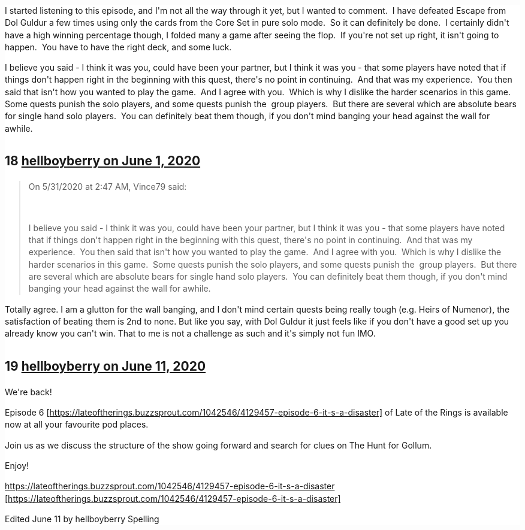 I started listening to this episode, and I'm not all the way through it yet, but I wanted to comment.  I have defeated Escape from Dol Guldur a few times using only the cards from the Core Set in pure solo mode.  So it can definitely be done.  I certainly didn't have a high winning percentage though, I folded many a game after seeing the flop.  If you're not set up right, it isn't going to happen.  You have to have the right deck, and some luck.

I believe you said - I think it was you, could have been your partner, but I think it was you - that some players have noted that if things don't happen right in the beginning with this quest, there's no point in continuing.  And that was my experience.  You then said that isn't how you wanted to play the game.  And I agree with you.  Which is why I dislike the harder scenarios in this game.  Some quests punish the solo players, and some quests punish the  group players.  But there are several which are absolute bears for single hand solo players.  You can definitely beat them though, if you don't mind banging your head against the wall for awhile.  

## 18 [hellboyberry on June 1, 2020](https://community.fantasyflightgames.com/topic/308059-late-of-the-rings-podcast/?do=findComment&comment=3947351)

> On 5/31/2020 at 2:47 AM, Vince79 said:
> 
>  
> 
> I believe you said - I think it was you, could have been your partner, but I think it was you - that some players have noted that if things don't happen right in the beginning with this quest, there's no point in continuing.  And that was my experience.  You then said that isn't how you wanted to play the game.  And I agree with you.  Which is why I dislike the harder scenarios in this game.  Some quests punish the solo players, and some quests punish the  group players.  But there are several which are absolute bears for single hand solo players.  You can definitely beat them though, if you don't mind banging your head against the wall for awhile.  

Totally agree. I am a glutton for the wall banging, and I don't mind certain quests being really tough (e.g. Heirs of Numenor), the satisfaction of beating them is 2nd to none. But like you say, with Dol Guldur it just feels like if you don't have a good set up you already know you can't win. That to me is not a challenge as such and it's simply not fun IMO.

## 19 [hellboyberry on June 11, 2020](https://community.fantasyflightgames.com/topic/308059-late-of-the-rings-podcast/?do=findComment&comment=3950446)

We're back!

Episode 6 [https://lateoftherings.buzzsprout.com/1042546/4129457-episode-6-it-s-a-disaster] of Late of the Rings is available now at all your favourite pod places.

Join us as we discuss the structure of the show going forward and search for clues on The Hunt for Gollum.

Enjoy!

https://lateoftherings.buzzsprout.com/1042546/4129457-episode-6-it-s-a-disaster [https://lateoftherings.buzzsprout.com/1042546/4129457-episode-6-it-s-a-disaster]

Edited June 11 by hellboyberry
Spelling

